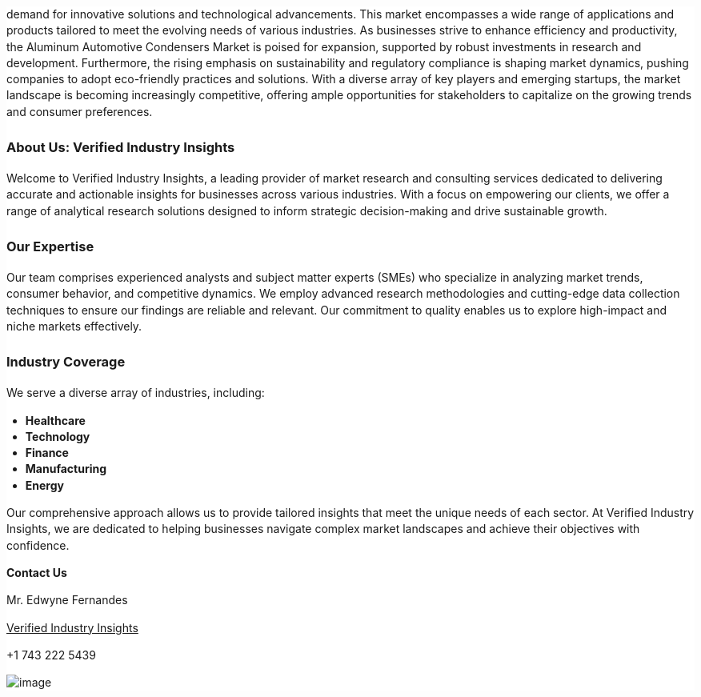 demand for innovative solutions and technological advancements. This market encompasses a wide range of applications and products tailored to meet the evolving needs of various industries. As businesses strive to enhance efficiency and productivity, the Aluminum Automotive Condensers Market is poised for expansion, supported by robust investments in research and development. Furthermore, the rising emphasis on sustainability and regulatory compliance is shaping market dynamics, pushing companies to adopt eco-friendly practices and solutions. With a diverse array of key players and emerging startups, the market landscape is becoming increasingly competitive, offering ample opportunities for stakeholders to capitalize on the growing trends and consumer preferences.</p><h3>About Us: Verified Industry Insights</h3><p>Welcome to Verified Industry Insights, a leading provider of market research and consulting services dedicated to delivering accurate and actionable insights for businesses across various industries. With a focus on empowering our clients, we offer a range of analytical research solutions designed to inform strategic decision-making and drive sustainable growth.</p><h3>Our Expertise</h3><p>Our team comprises experienced analysts and subject matter experts (SMEs) who specialize in analyzing market trends, consumer behavior, and competitive dynamics. We employ advanced research methodologies and cutting-edge data collection techniques to ensure our findings are reliable and relevant. Our commitment to quality enables us to explore high-impact and niche markets effectively.</p><h3>Industry Coverage</h3><p>We serve a diverse array of industries, including:</p><ul><li><strong>Healthcare</strong></li><li><strong>Technology</strong></li><li><strong>Finance</strong></li><li><strong>Manufacturing</strong></li><li><strong>Energy</strong></li></ul><p>Our comprehensive approach allows us to provide tailored insights that meet the unique needs of each sector. At Verified Industry Insights, we are dedicated to helping businesses navigate complex market landscapes and achieve their objectives with confidence.</p><p><strong>Contact Us</strong></p><p>Mr. Edwyne Fernandes</p><p><a href="https://www.verifiedindustryinsights.com/">Verified Industry Insights</a></p><p>+1 743 222 5439</p>
![image](https://github.com/user-attachments/assets/bdb4d823-cbbf-4846-a48d-9e793791658e)
